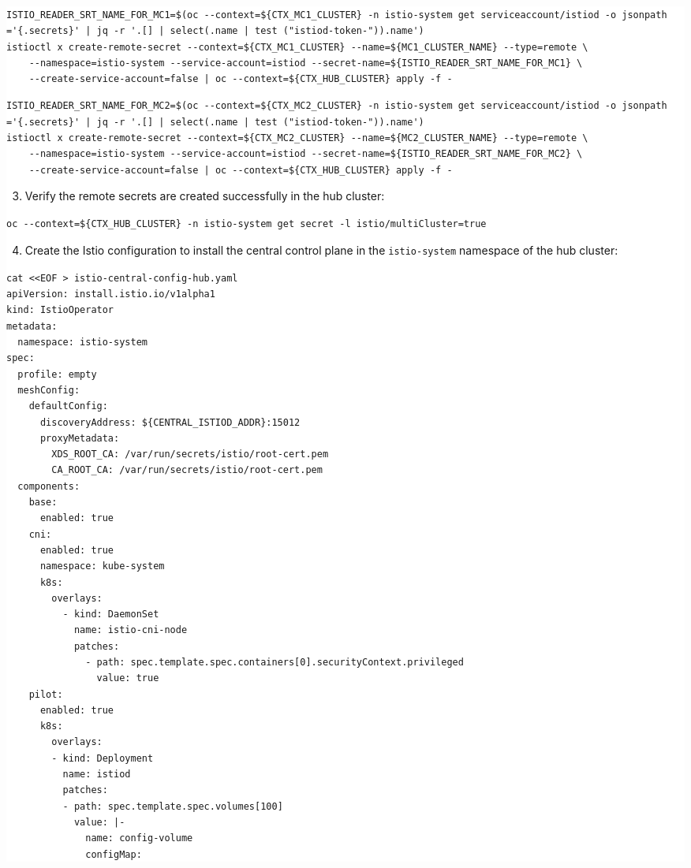 ```
ISTIO_READER_SRT_NAME_FOR_MC1=$(oc --context=${CTX_MC1_CLUSTER} -n istio-system get serviceaccount/istiod -o jsonpath='{.secrets}' | jq -r '.[] | select(.name | test ("istiod-token-")).name')
istioctl x create-remote-secret --context=${CTX_MC1_CLUSTER} --name=${MC1_CLUSTER_NAME} --type=remote \
    --namespace=istio-system --service-account=istiod --secret-name=${ISTIO_READER_SRT_NAME_FOR_MC1} \
    --create-service-account=false | oc --context=${CTX_HUB_CLUSTER} apply -f -
```

```
ISTIO_READER_SRT_NAME_FOR_MC2=$(oc --context=${CTX_MC2_CLUSTER} -n istio-system get serviceaccount/istiod -o jsonpath='{.secrets}' | jq -r '.[] | select(.name | test ("istiod-token-")).name')
istioctl x create-remote-secret --context=${CTX_MC2_CLUSTER} --name=${MC2_CLUSTER_NAME} --type=remote \
    --namespace=istio-system --service-account=istiod --secret-name=${ISTIO_READER_SRT_NAME_FOR_MC2} \
    --create-service-account=false | oc --context=${CTX_HUB_CLUSTER} apply -f -
```

3. Verify the remote secrets are created successfully in the hub cluster:

```
oc --context=${CTX_HUB_CLUSTER} -n istio-system get secret -l istio/multiCluster=true
```

4. Create the Istio configuration to install the central control plane in the `istio-system` namespace of the hub cluster:

```
cat <<EOF > istio-central-config-hub.yaml
apiVersion: install.istio.io/v1alpha1
kind: IstioOperator
metadata:
  namespace: istio-system
spec:
  profile: empty
  meshConfig:
    defaultConfig:
      discoveryAddress: ${CENTRAL_ISTIOD_ADDR}:15012
      proxyMetadata:
        XDS_ROOT_CA: /var/run/secrets/istio/root-cert.pem
        CA_ROOT_CA: /var/run/secrets/istio/root-cert.pem
  components:
    base:
      enabled: true
    cni:
      enabled: true
      namespace: kube-system
      k8s:
        overlays:
          - kind: DaemonSet
            name: istio-cni-node
            patches:
              - path: spec.template.spec.containers[0].securityContext.privileged
                value: true
    pilot:
      enabled: true
      k8s:
        overlays:
        - kind: Deployment
          name: istiod
          patches:
          - path: spec.template.spec.volumes[100]
            value: |-
              name: config-volume
              configMap:
```